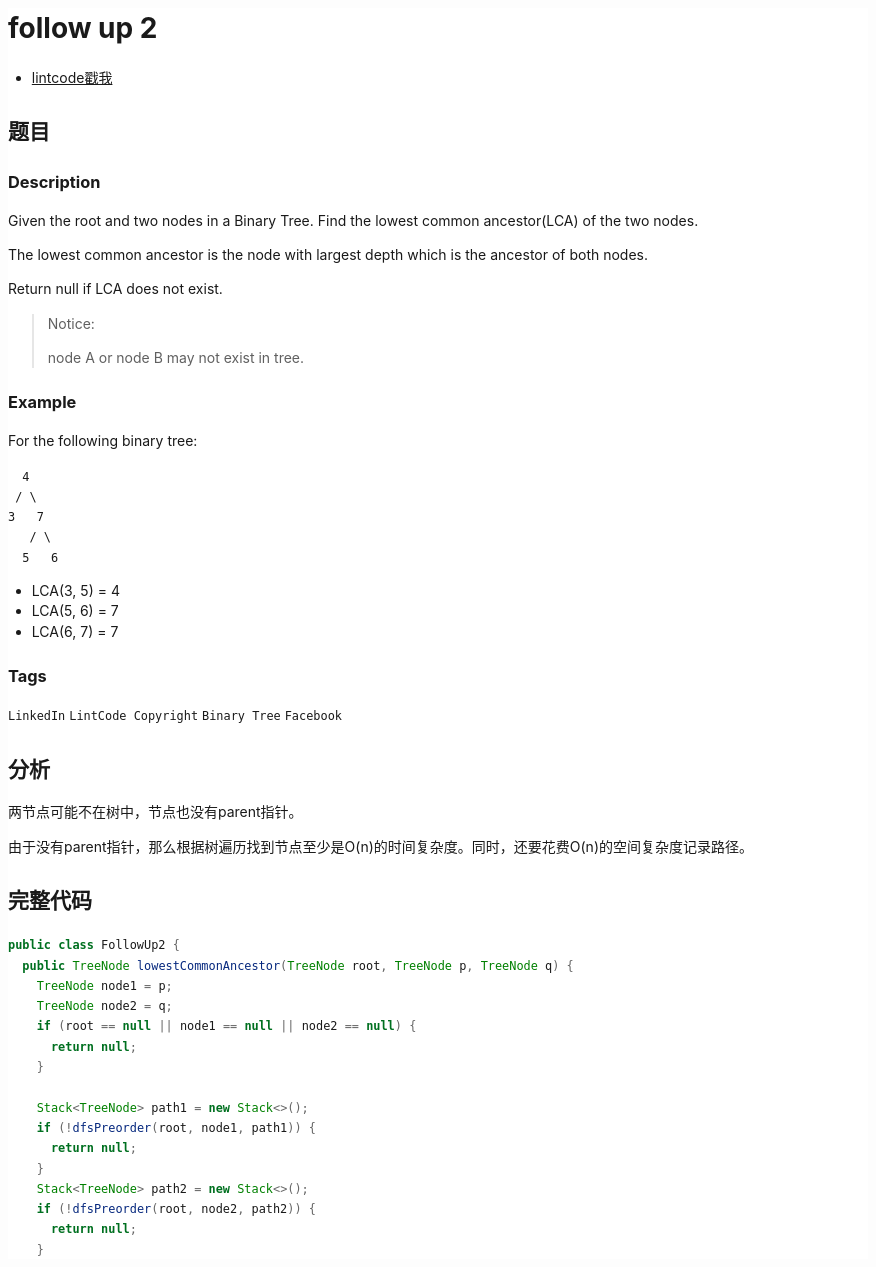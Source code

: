 # follow up 2

* [lintcode戳我](http://www.lintcode.com/en/problem/lowest-common-ancestor-iii/)

## 题目

### Description

Given the root and two nodes in a Binary Tree. Find the lowest common ancestor(LCA) of the two nodes.

The lowest common ancestor is the node with largest depth which is the ancestor of both nodes.

Return null if LCA does not exist.

>Notice:
>
>node A or node B may not exist in tree.

### Example

For the following binary tree:

```
  4
 / \
3   7
   / \
  5   6
```

* LCA(3, 5) = 4
* LCA(5, 6) = 7
* LCA(6, 7) = 7


### Tags 

`LinkedIn` `LintCode Copyright` `Binary Tree` `Facebook`

## 分析

两节点可能不在树中，节点也没有parent指针。

由于没有parent指针，那么根据树遍历找到节点至少是O(n)的时间复杂度。同时，还要花费O(n)的空间复杂度记录路径。

## 完整代码

```java
public class FollowUp2 {
  public TreeNode lowestCommonAncestor(TreeNode root, TreeNode p, TreeNode q) {
    TreeNode node1 = p;
    TreeNode node2 = q;
    if (root == null || node1 == null || node2 == null) {
      return null;
    }

    Stack<TreeNode> path1 = new Stack<>();
    if (!dfsPreorder(root, node1, path1)) {
      return null;
    }
    Stack<TreeNode> path2 = new Stack<>();
    if (!dfsPreorder(root, node2, path2)) {
      return null;
    }

```